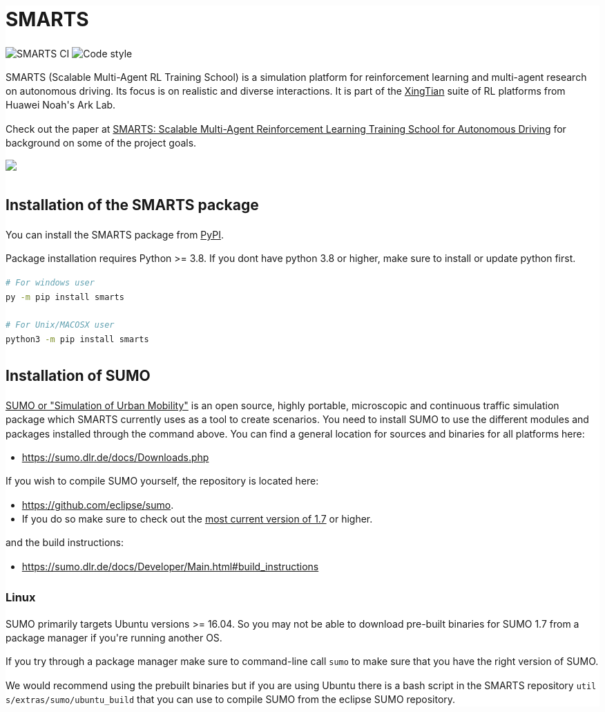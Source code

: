 # SMARTS
![SMARTS CI](https://github.com/junluo-huawei/SMARTS/workflows/SMARTS%20CI/badge.svg?branch=master) ![Code style](https://img.shields.io/badge/code%20style-black-000000.svg)

SMARTS (Scalable Multi-Agent RL Training School) is a simulation platform for reinforcement learning and multi-agent research on autonomous driving. Its focus is on realistic and diverse interactions. It is part of the [XingTian](https://github.com/huawei-noah/xingtian/) suite of RL platforms from Huawei Noah's Ark Lab.

Check out the paper at [SMARTS: Scalable Multi-Agent Reinforcement Learning Training School for Autonomous Driving](https://arxiv.org/abs/2010.09776) for background on some of the project goals.

![](docs/_static/smarts_envision.gif)

## Installation of the SMARTS package
You can install the SMARTS package from [PyPI](https://pypi.org/project/smarts/).

Package installation requires Python >= 3.8.
If you dont have python 3.8 or higher, make sure to install or update python first.

```bash
# For windows user 
py -m pip install smarts
 
# For Unix/MACOSX user
python3 -m pip install smarts
```
## Installation of SUMO
[SUMO or "Simulation of Urban Mobility"](https://sumo.dlr.de/docs/index.html) is an open source, highly portable, microscopic and continuous traffic simulation package which SMARTS currently uses as a tool to create scenarios. You need to install SUMO to use the different modules and packages installed through the command above.
You can find a general location for sources and binaries for all platforms here: 
- https://sumo.dlr.de/docs/Downloads.php

If you wish to compile SUMO yourself, the repository is located here: 
 - https://github.com/eclipse/sumo.
 - If you do so make sure to check out the [most current version of 1.7](https://github.com/eclipse/sumo/commits/v1_7_0) or higher.

and the build instructions:  
 - https://sumo.dlr.de/docs/Developer/Main.html#build_instructions

### Linux

SUMO primarily targets Ubuntu versions >= 16.04. So you may not be able to download pre-built binaries for SUMO 1.7 from a package manager if you're running another OS.

If you try through a package manager make sure to command-line call `sumo` to make sure that you have the right version of SUMO.

We would recommend using the prebuilt binaries but if you are using Ubuntu there is a bash script in the SMARTS repository `utils/extras/sumo/ubuntu_build` that you can use to compile SUMO from the eclipse SUMO repository.
